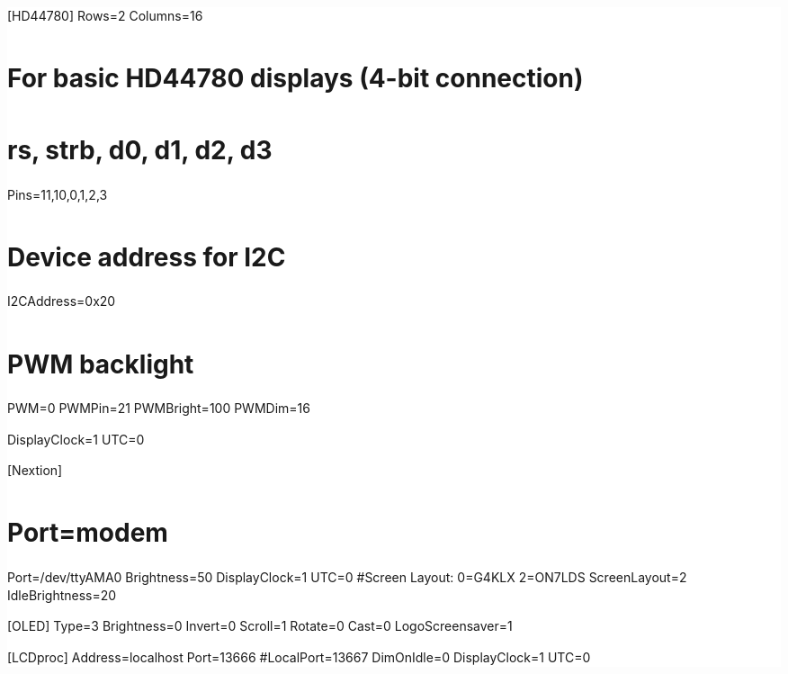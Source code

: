 [HD44780]
Rows=2
Columns=16

# For basic HD44780 displays (4-bit connection)
# rs, strb, d0, d1, d2, d3
Pins=11,10,0,1,2,3

# Device address for I2C
I2CAddress=0x20

# PWM backlight
PWM=0
PWMPin=21
PWMBright=100
PWMDim=16

DisplayClock=1
UTC=0

[Nextion]
# Port=modem
Port=/dev/ttyAMA0
Brightness=50
DisplayClock=1
UTC=0
#Screen Layout: 0=G4KLX 2=ON7LDS
ScreenLayout=2
IdleBrightness=20

[OLED]
Type=3
Brightness=0
Invert=0
Scroll=1
Rotate=0
Cast=0
LogoScreensaver=1

[LCDproc]
Address=localhost
Port=13666
#LocalPort=13667
DimOnIdle=0
DisplayClock=1
UTC=0
